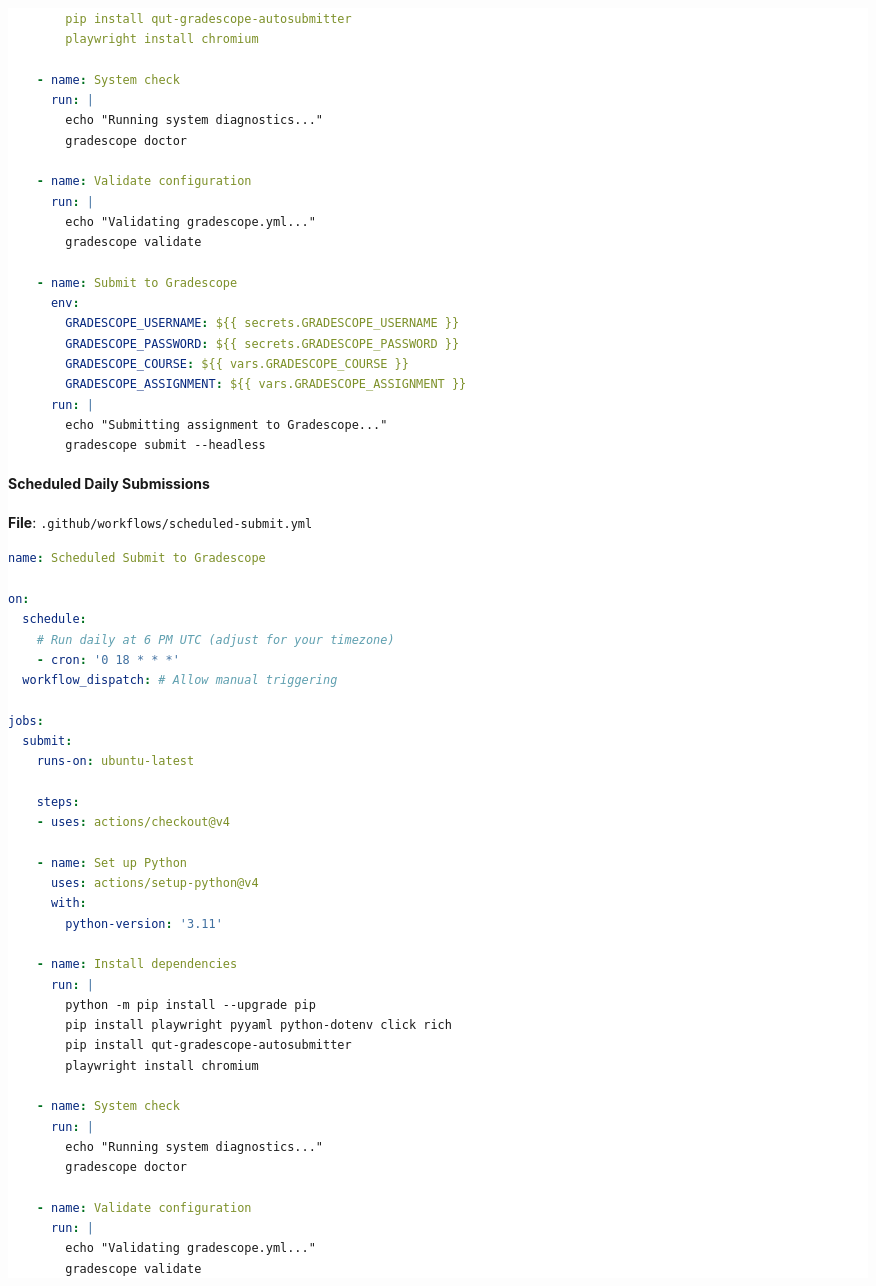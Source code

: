 ```yaml
        pip install qut-gradescope-autosubmitter
        playwright install chromium
    
    - name: System check
      run: |
        echo "Running system diagnostics..."
        gradescope doctor
    
    - name: Validate configuration
      run: |
        echo "Validating gradescope.yml..."
        gradescope validate
    
    - name: Submit to Gradescope
      env:
        GRADESCOPE_USERNAME: ${{ secrets.GRADESCOPE_USERNAME }}
        GRADESCOPE_PASSWORD: ${{ secrets.GRADESCOPE_PASSWORD }}
        GRADESCOPE_COURSE: ${{ vars.GRADESCOPE_COURSE }}
        GRADESCOPE_ASSIGNMENT: ${{ vars.GRADESCOPE_ASSIGNMENT }}
      run: |
        echo "Submitting assignment to Gradescope..."
        gradescope submit --headless
```

#### Scheduled Daily Submissions
**File**: `.github/workflows/scheduled-submit.yml`

```yaml
name: Scheduled Submit to Gradescope

on:
  schedule:
    # Run daily at 6 PM UTC (adjust for your timezone)
    - cron: '0 18 * * *'
  workflow_dispatch: # Allow manual triggering

jobs:
  submit:
    runs-on: ubuntu-latest
    
    steps:
    - uses: actions/checkout@v4
    
    - name: Set up Python
      uses: actions/setup-python@v4
      with:
        python-version: '3.11'
    
    - name: Install dependencies
      run: |
        python -m pip install --upgrade pip
        pip install playwright pyyaml python-dotenv click rich
        pip install qut-gradescope-autosubmitter
        playwright install chromium
    
    - name: System check
      run: |
        echo "Running system diagnostics..."
        gradescope doctor
    
    - name: Validate configuration
      run: |
        echo "Validating gradescope.yml..."
        gradescope validate
```